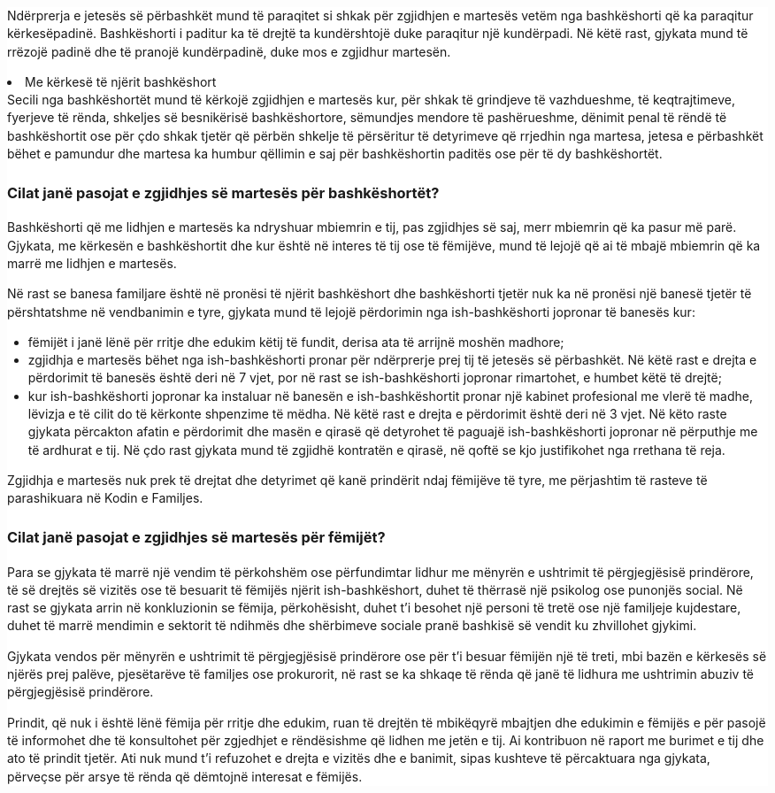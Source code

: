   Ndërprerja e jetesës së përbashkët mund të paraqitet si shkak për zgjidhjen e martesës vetëm nga bashkëshorti që ka paraqitur kërkesëpadinë. Bashkëshorti i paditur ka të drejtë ta kundërshtojë duke paraqitur  një kundërpadi. Në këtë rast, gjykata mund të rrëzojë padinë dhe të pranojë kundërpadinë, duke mos e zgjidhur martesën.
  <li>Me kërkesë të njërit bashkëshort</li>
  Secili nga bashkëshortët mund të kërkojë zgjidhjen e martesës kur, për shkak të grindjeve të vazhdueshme, të keqtrajtimeve, fyerjeve të rënda, shkeljes së besnikërisë bashkëshortore, sëmundjes mendore të pashërueshme, dënimit penal të rëndë të bashkëshortit ose për çdo shkak tjetër që përbën shkelje të përsëritur të detyrimeve që rrjedhin nga martesa, jetesa e përbashkët bëhet e pamundur dhe martesa ka humbur qëllimin e saj për bashkëshortin paditës ose për të dy bashkëshortët.
  </ul>
  </div>

  <div id="part8" class="hidden">
  <h3>Cilat janë pasojat e zgjidhjes së martesës për bashkëshortët?</h3>
  Bashkëshorti që me lidhjen e martesës ka ndryshuar mbiemrin e tij, pas zgjidhjes së saj, merr mbiemrin që ka pasur më parë. Gjykata, me kërkesën e bashkëshortit dhe kur është në interes të tij ose të fëmijëve, mund të lejojë që ai të mbajë mbiemrin që ka marrë me lidhjen e martesës.

  Në rast se banesa familjare është në pronësi të njërit bashkëshort dhe bashkëshorti tjetër nuk ka në pronësi një banesë tjetër të përshtatshme në vendbanimin e tyre, gjykata mund të lejojë përdorimin nga ish-bashkëshorti jopronar të banesës kur:
  <ul>
    <li>fëmijët i janë lënë për rritje dhe edukim këtij të fundit, derisa ata të arrijnë moshën madhore; </li>
    <li>zgjidhja e martesës bëhet nga ish-bashkëshorti pronar për ndërprerje prej tij të jetesës së përbashkët. Në këtë rast e drejta e përdorimit të banesës është deri në 7 vjet, por në rast se ish-bashkëshorti jopronar rimartohet, e humbet këtë të drejtë; </li>
    <li>kur ish-bashkëshorti jopronar ka instaluar në banesën e ish-bashkëshortit pronar një kabinet profesional me vlerë të madhe, lëvizja e të cilit do të kërkonte shpenzime të mëdha. Në këtë rast e drejta e përdorimit është deri në 3 vjet. Në këto raste gjykata përcakton afatin e përdorimit dhe masën e qirasë që detyrohet të paguajë ish-bashkëshorti jopronar në përputhje me të ardhurat e tij. Në çdo rast gjykata mund të zgjidhë kontratën e qirasë, në qoftë se kjo justifikohet nga rrethana të reja. </li>
  </ul>
  Zgjidhja e martesës nuk prek të drejtat dhe detyrimet që kanë prindërit ndaj fëmijëve të tyre, me përjashtim të rasteve të parashikuara në Kodin e Familjes.
  <h3>Cilat janë pasojat e zgjidhjes së martesës për fëmijët?</h3>
  <p>Para se gjykata të marrë një vendim të përkohshëm ose përfundimtar lidhur me mënyrën e ushtrimit të përgjegjësisë prindërore, të së drejtës së vizitës ose të besuarit të fëmijës njërit ish-bashkëshort, duhet të thërrasë një psikolog ose punonjës social. Në rast se gjykata arrin në konkluzionin se fëmija, përkohësisht, duhet t’i besohet një personi të tretë ose një familjeje kujdestare, duhet të marrë mendimin e sektorit të ndihmës dhe shërbimeve sociale pranë bashkisë së vendit ku zhvillohet gjykimi.</p>

  <p>Gjykata vendos për mënyrën e ushtrimit të përgjegjësisë prindërore ose për t’i besuar fëmijën një të treti, mbi bazën e kërkesës së njërës prej palëve, pjesëtarëve të familjes ose prokurorit, në rast se ka shkaqe të rënda që janë të lidhura me ushtrimin abuziv të përgjegjësisë prindërore.</p>

  <p>Prindit, që nuk i është lënë fëmija për rritje dhe edukim, ruan të drejtën të mbikëqyrë mbajtjen dhe edukimin e fëmijës e për pasojë të informohet dhe të konsultohet për zgjedhjet e rëndësishme që lidhen me jetën e tij. Ai kontribuon në raport me burimet e tij dhe ato të prindit tjetër. Ati nuk mund t’i refuzohet e drejta e vizitës dhe e banimit, sipas kushteve të përcaktuara nga gjykata, përveçse për arsye të rënda që dëmtojnë interesat e fëmijës.</p>
